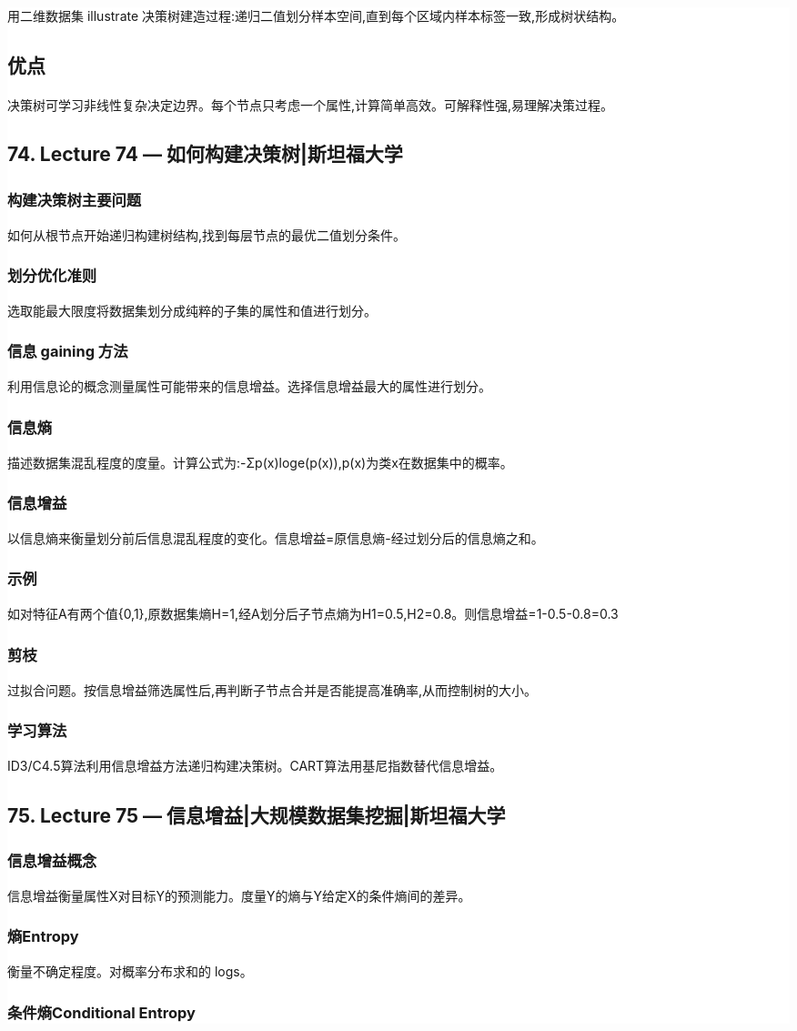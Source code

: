 用二维数据集 illustrate 决策树建造过程:递归二值划分样本空间,直到每个区域内样本标签一致,形成树状结构。

## 优点

决策树可学习非线性复杂决定边界。每个节点只考虑一个属性,计算简单高效。可解释性强,易理解决策过程。

## 74. Lecture 74 — 如何构建决策树|斯坦福大学

### 构建决策树主要问题

如何从根节点开始递归构建树结构,找到每层节点的最优二值划分条件。

### 划分优化准则

选取能最大限度将数据集划分成纯粹的子集的属性和值进行划分。

### 信息 gaining 方法

利用信息论的概念测量属性可能带来的信息增益。选择信息增益最大的属性进行划分。

### 信息熵

描述数据集混乱程度的度量。计算公式为:-Σp(x)loge(p(x)),p(x)为类x在数据集中的概率。

### 信息增益

以信息熵来衡量划分前后信息混乱程度的变化。信息增益=原信息熵-经过划分后的信息熵之和。

### 示例

如对特征A有两个值{0,1},原数据集熵H=1,经A划分后子节点熵为H1=0.5,H2=0.8。则信息增益=1-0.5-0.8=0.3

### 剪枝

过拟合问题。按信息增益筛选属性后,再判断子节点合并是否能提高准确率,从而控制树的大小。

### 学习算法

ID3/C4.5算法利用信息增益方法递归构建决策树。CART算法用基尼指数替代信息增益。

## 75. Lecture 75 — 信息增益|大规模数据集挖掘|斯坦福大学

### 信息增益概念

信息增益衡量属性X对目标Y的预测能力。度量Y的熵与Y给定X的条件熵间的差异。

### 熵Entropy

衡量不确定程度。对概率分布求和的 logs。

### 条件熵Conditional Entropy
